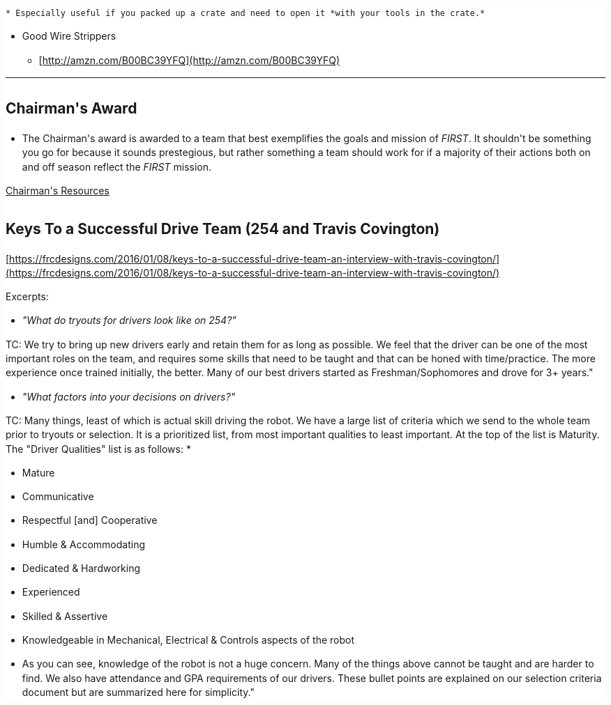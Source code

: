     * Especially useful if you packed up a crate and need to open it *with your tools in the crate.*

* Good Wire Strippers

    * [http://amzn.com/B00BC39YFQ](http://amzn.com/B00BC39YFQ)

* * *
## Chairman's Award

* The Chairman's award is awarded to a team that best exemplifies the goals and mission of *FIRST*.  It shouldn't be something you go for because it sounds prestegious, but rather something a team should work for if a majority of their actions both on and off season reflect the *FIRST* mission.  

[Chairman's Resources](http://www.firstinspires.org/node/4876)

## Keys To a Successful Drive Team (254 and Travis Covington)

[https://frcdesigns.com/2016/01/08/keys-to-a-successful-drive-team-an-interview-with-travis-covington/](https://frcdesigns.com/2016/01/08/keys-to-a-successful-drive-team-an-interview-with-travis-covington/)

Excerpts:

* *"What do tryouts for drivers look like on 254?"*

TC: We try to bring up new drivers early and retain them for as long as possible.  We feel that the driver can be one of the most important roles on the team, and requires some skills that need to be taught and that can be honed with time/practice.  The more experience once trained initially, the better.  Many of our best drivers started as Freshman/Sophomores and drove for 3+ years."

* *"What factors into your decisions on drivers?"*

TC: Many things, least of which is actual skill driving the robot.  We have a large list of criteria which we send to the whole team prior to tryouts or selection.  It is a prioritized list, from most important qualities to least important.  At the top of the list is Maturity.  The "Driver Qualities" list is as follows: *

* Mature

* Communicative

* Respectful [and] Cooperative

* Humble & Accommodating

* Dedicated & Hardworking

* Experienced

* Skilled & Assertive

* Knowledgeable in Mechanical, Electrical & Controls aspects of the robot

* As you can see, knowledge of the robot is not a huge concern.  Many of the things above cannot be taught and are harder to find.  We also have attendance and GPA requirements of our drivers.  These bullet points are explained on our selection criteria document but are summarized here for simplicity."
